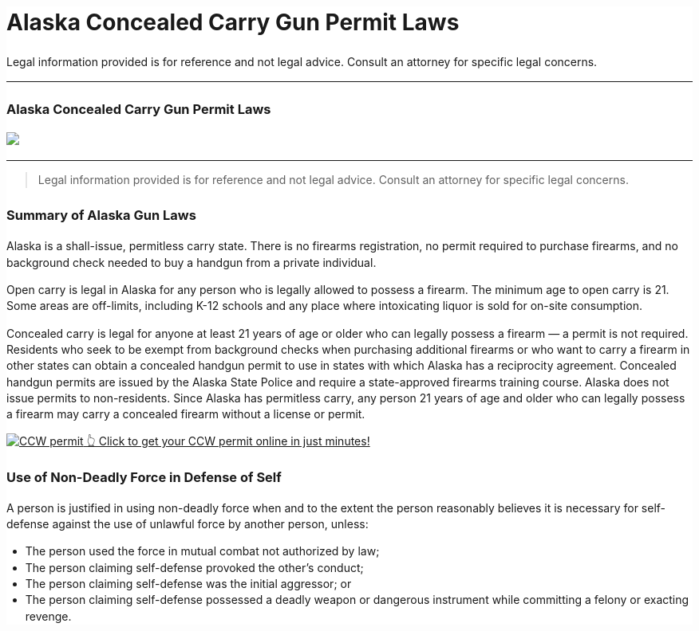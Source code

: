 # Alaska Concealed Carry Gun Permit Laws

Legal information provided is for reference and not legal advice. Consult an attorney for specific legal concerns. 

* * *

### Alaska Concealed Carry Gun Permit Laws

![](https://cdn-images-1.medium.com/max/1200/1*7_aG6p2BtzQyEys2r3f5fg.png)

* * *

> Legal information provided is for reference and not legal advice. Consult an attorney for specific legal concerns.

### Summary of Alaska Gun Laws

Alaska is a shall-issue, permitless carry state. There is no firearms registration, no permit required to purchase firearms, and no background check needed to buy a handgun from a private individual.

Open carry is legal in Alaska for any person who is legally allowed to possess a firearm. The minimum age to open carry is 21. Some areas are off-limits, including K-12 schools and any place where intoxicating liquor is sold for on-site consumption.

Concealed carry is legal for anyone at least 21 years of age or older who can legally possess a firearm — a permit is not required. Residents who seek to be exempt from background checks when purchasing additional firearms or who want to carry a firearm in other states can obtain a concealed handgun permit to use in states with which Alaska has a reciprocity agreement. Concealed handgun permits are issued by the Alaska State Police and require a state-approved firearms training course. Alaska does not issue permits to non-residents. Since Alaska has permitless carry, any person 21 years of age and older who can legally possess a firearm may carry a concealed firearm without a license or permit.

<a href="https://serp.ly/ccw">
<div>
    <img src="https://cdn-images-1.medium.com/max/1200/1*aCmvRhaa5Xjz4zDZxHzAjg.png" alt="CCW permit">
    👆 Click to get your CCW permit online in just minutes!
</div>
</a>

### Use of Non-Deadly Force in Defense of Self

A person is justified in using non-deadly force when and to the extent the person reasonably believes it is necessary for self-defense against the use of unlawful force by another person, unless:

  * The person used the force in mutual combat not authorized by law;
  * The person claiming self-defense provoked the other’s conduct;
  * The person claiming self-defense was the initial aggressor; or
  * The person claiming self-defense possessed a deadly weapon or dangerous instrument while committing a felony or exacting revenge.

